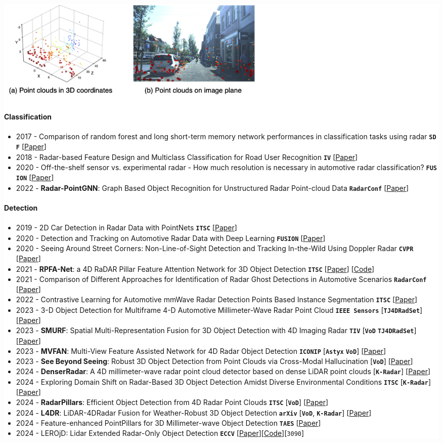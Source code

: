 <img src='image/point-cloud.png' width=500 /> 

#### Classification
* 2017 - Comparison of random forest and long short-term memory network performances in classification tasks using radar __`SDF`__ [[Paper](https://ieeexplore.ieee.org/abstract/document/8126350)]
* 2018 - Radar-based Feature Design and Multiclass Classification for Road User Recognition __`IV`__ [[Paper](https://ieeexplore.ieee.org/abstract/document/8500607)]
* 2020 - Off-the-shelf sensor vs. experimental radar - How much resolution is necessary in automotive radar classification? __`FUSION`__ [[Paper](https://ieeexplore.ieee.org/abstract/document/9190338)]
* 2022 - **Radar-PointGNN**: Graph Based Object Recognition for Unstructured Radar Point-cloud Data __`RadarConf`__ [[Paper](https://ieeexplore.ieee.org/abstract/document/9455172)]


#### Detection
* 2019 - 2D Car Detection in Radar Data with PointNets __`ITSC`__ [[Paper](https://ieeexplore.ieee.org/abstract/document/8917000)]
* 2020 - Detection and Tracking on Automotive Radar Data with Deep Learning __`FUSION`__ [[Paper](https://ieeexplore.ieee.org/abstract/document/9190261)]
* 2020 - Seeing Around Street Corners: Non-Line-of-Sight Detection and Tracking In-the-Wild Using Doppler Radar __`CVPR`__ [[Paper](https://openaccess.thecvf.com/content_CVPR_2020/html/Scheiner_Seeing_Around_Street_Corners_Non-Line-of-Sight_Detection_and_Tracking_In-the-Wild_Using_CVPR_2020_paper.html)]
* 2021 - **RPFA-Net**: a 4D RaDAR Pillar Feature Attention Network for 3D Object Detection __`ITSC`__ [[Paper](https://ieeexplore.ieee.org/abstract/document/9564754)] [[Code](https://github.com/adept-thu/RPFA-Net)]
* 2021 - Comparison of Different Approaches for Identification of Radar Ghost Detections in Automotive Scenarios __`RadarConf`__ [[Paper](https://ieeexplore.ieee.org/document/9454980)]
* 2022 - Contrastive Learning for Automotive mmWave Radar Detection Points Based Instance Segmentation __`ITSC`__ [[Paper](https://ieeexplore.ieee.org/document/9922540)]
* 2023 - 3-D Object Detection for Multiframe 4-D Automotive Millimeter-Wave Radar Point Cloud __`IEEE Sensors`__ [__`TJ4DRadSet`__][[Paper](https://ieeexplore.ieee.org/abstract/document/9944629)]
* 2023 - **SMURF**: Spatial Multi-Representation Fusion for 3D Object Detection with 4D Imaging Radar __`TIV`__ [__`VoD`__ __`TJ4DRadSet`__][[Paper](https://ieeexplore.ieee.org/abstract/document/10274127)]
* 2023 - **MVFAN**: Multi-View Feature Assisted Network for 4D Radar Object Detection __`ICONIP`__ [__`Astyx`__ __`VoD`__] [[Paper](https://arxiv.org/abs/2310.16389)]
* 2023 - **See Beyond Seeing**: Robust 3D Object Detection from Point Clouds via Cross-Modal Hallucination [__`VoD`__] [[Paper](https://arxiv.org/abs/2309.17336)]
* 2024 - **DenserRadar**: A 4D millimeter-wave radar point cloud detector based on dense LiDAR point clouds [__`K-Radar`__] [[Paper](https://arxiv.org/abs/2405.05131)]
* 2024 - Exploring Domain Shift on Radar-Based 3D Object Detection Amidst Diverse Environmental Conditions __`ITSC`__ [__`K-Radar`__] [[Paper](https://arxiv.org/abs/2408.06772)]
* 2024 - **RadarPillars**: Efficient Object Detection from 4D Radar Point Clouds __`ITSC`__ [__`VoD`__] [[Paper](https://arxiv.org/abs/2408.05020)]
* 2024 - **L4DR**: LiDAR-4DRadar Fusion for Weather-Robust 3D Object Detection __`arXiv`__ [__`VoD`__, __`K-Radar`__] [[Paper](https://arxiv.org/abs/2408.03677)]
* 2024 - Feature-enhanced PointPillars for 3D Millimeter-wave Object Detection __`TAES`__ [[Paper](https://ieeexplore.ieee.org/abstract/document/10742475/)]
* 2024 - LEROjD: Lidar Extended Radar-Only Object Detection __`ECCV`__ [[Paper](https://arxiv.org/abs/2409.05564)][[Code](https://github.com/rst-tu-dortmund/lerojd)][`3090`]